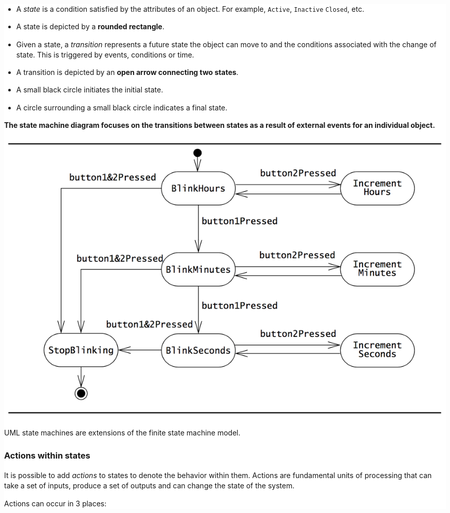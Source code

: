 - A *state* is a condition satisfied by the attributes of an object. For example, `Active`, `Inactive` `Closed`, etc.

- A state is depicted by a **rounded rectangle**.

- Given a state, a *transition* represents a future state the object can move to and the conditions associated with the change of state. This is triggered by events, conditions or time.

- A transition is depicted by an **open arrow connecting two states**.

- A small black circle initiates the initial state.

- A circle surrounding a small black circle indicates a final state.

**The state machine diagram focuses on the transitions between states as a result of external events for an individual object.**

<img src="assets/state_machine_diagram.png" />

UML state machines are extensions of the finite state machine model.

### Actions within states
It is possible to add *actions* to states to denote the behavior within them. Actions are fundamental units of processing that can take a set of inputs, produce a set of outputs and can change the state of the system.

Actions can occur in 3 places:
